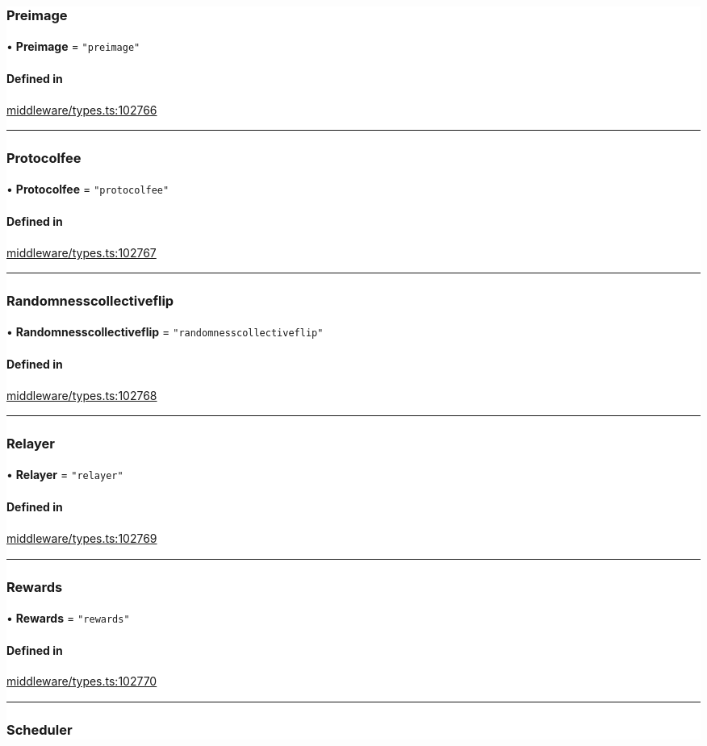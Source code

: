 ### Preimage

• **Preimage** = ``"preimage"``

#### Defined in

[middleware/types.ts:102766](https://github.com/PolymeshAssociation/polymesh-sdk/blob/8a9158669/src/middleware/types.ts#L102766)

___

### Protocolfee

• **Protocolfee** = ``"protocolfee"``

#### Defined in

[middleware/types.ts:102767](https://github.com/PolymeshAssociation/polymesh-sdk/blob/8a9158669/src/middleware/types.ts#L102767)

___

### Randomnesscollectiveflip

• **Randomnesscollectiveflip** = ``"randomnesscollectiveflip"``

#### Defined in

[middleware/types.ts:102768](https://github.com/PolymeshAssociation/polymesh-sdk/blob/8a9158669/src/middleware/types.ts#L102768)

___

### Relayer

• **Relayer** = ``"relayer"``

#### Defined in

[middleware/types.ts:102769](https://github.com/PolymeshAssociation/polymesh-sdk/blob/8a9158669/src/middleware/types.ts#L102769)

___

### Rewards

• **Rewards** = ``"rewards"``

#### Defined in

[middleware/types.ts:102770](https://github.com/PolymeshAssociation/polymesh-sdk/blob/8a9158669/src/middleware/types.ts#L102770)

___

### Scheduler
